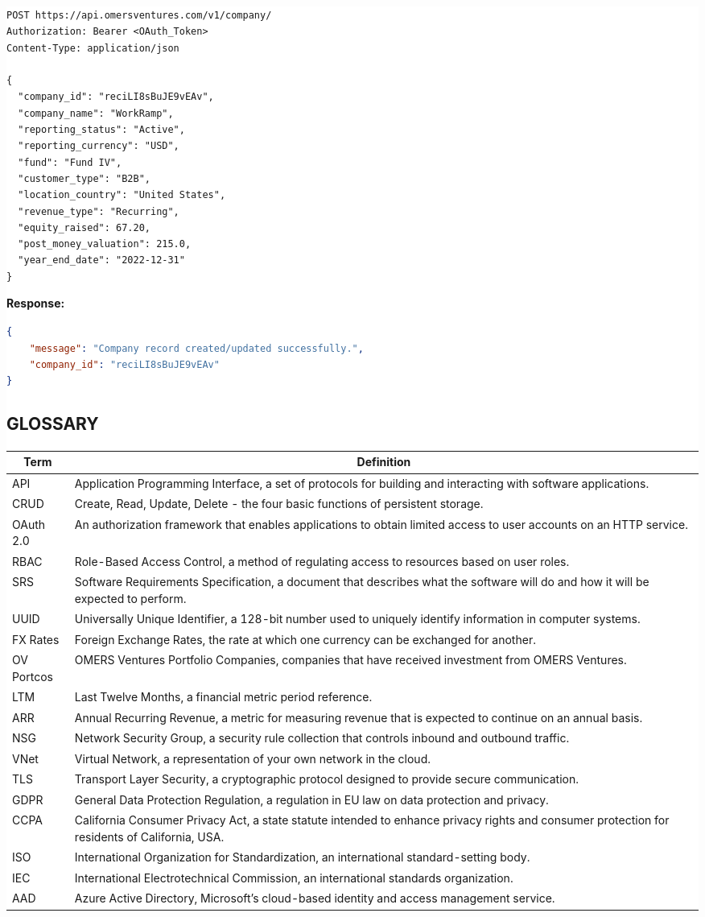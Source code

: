 ```http
POST https://api.omersventures.com/v1/company/
Authorization: Bearer <OAuth_Token>
Content-Type: application/json

{
  "company_id": "reciLI8sBuJE9vEAv",
  "company_name": "WorkRamp",
  "reporting_status": "Active",
  "reporting_currency": "USD",
  "fund": "Fund IV",
  "customer_type": "B2B",
  "location_country": "United States",
  "revenue_type": "Recurring",
  "equity_raised": 67.20,
  "post_money_valuation": 215.0,
  "year_end_date": "2022-12-31"
}
```

**Response:**

```json
{
    "message": "Company record created/updated successfully.",
    "company_id": "reciLI8sBuJE9vEAv"
}
```

## GLOSSARY

| Term                | Definition                                                                                   |
|---------------------|----------------------------------------------------------------------------------------------|
| API                 | Application Programming Interface, a set of protocols for building and interacting with software applications. |
| CRUD                | Create, Read, Update, Delete - the four basic functions of persistent storage.               |
| OAuth 2.0           | An authorization framework that enables applications to obtain limited access to user accounts on an HTTP service. |
| RBAC                | Role-Based Access Control, a method of regulating access to resources based on user roles.  |
| SRS                 | Software Requirements Specification, a document that describes what the software will do and how it will be expected to perform. |
| UUID                | Universally Unique Identifier, a 128-bit number used to uniquely identify information in computer systems. |
| FX Rates            | Foreign Exchange Rates, the rate at which one currency can be exchanged for another.        |
| OV Portcos          | OMERS Ventures Portfolio Companies, companies that have received investment from OMERS Ventures. |
| LTM                 | Last Twelve Months, a financial metric period reference.                                   |
| ARR                 | Annual Recurring Revenue, a metric for measuring revenue that is expected to continue on an annual basis. |
| NSG                 | Network Security Group, a security rule collection that controls inbound and outbound traffic. |
| VNet                | Virtual Network, a representation of your own network in the cloud.                        |
| TLS                 | Transport Layer Security, a cryptographic protocol designed to provide secure communication. |
| GDPR                | General Data Protection Regulation, a regulation in EU law on data protection and privacy. |
| CCPA                | California Consumer Privacy Act, a state statute intended to enhance privacy rights and consumer protection for residents of California, USA. |
| ISO                 | International Organization for Standardization, an international standard-setting body.   |
| IEC                 | International Electrotechnical Commission, an international standards organization.        |
| AAD                 | Azure Active Directory, Microsoft’s cloud-based identity and access management service.    |
